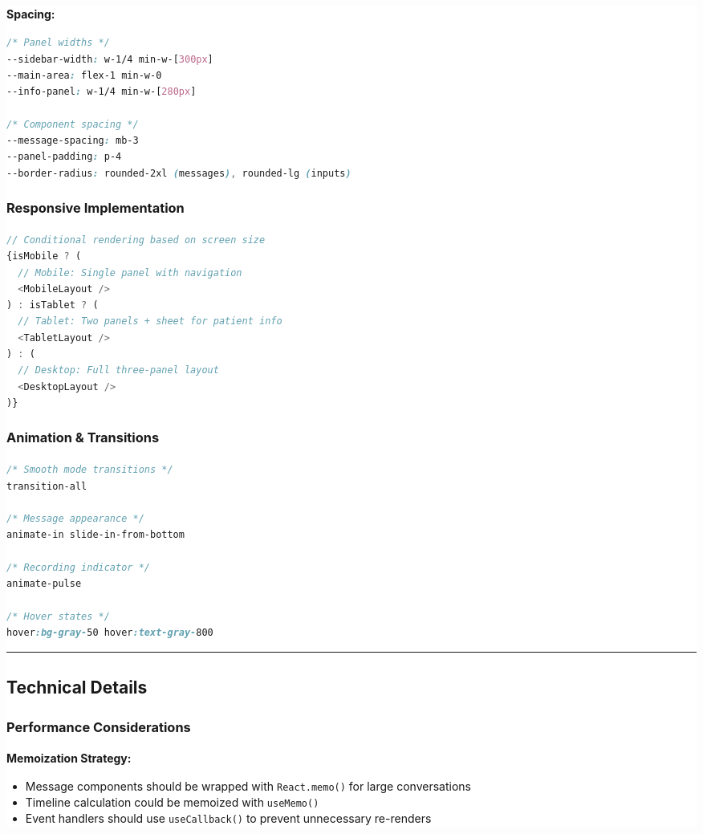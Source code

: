 **Spacing:**
```css
/* Panel widths */
--sidebar-width: w-1/4 min-w-[300px]
--main-area: flex-1 min-w-0
--info-panel: w-1/4 min-w-[280px]

/* Component spacing */
--message-spacing: mb-3
--panel-padding: p-4
--border-radius: rounded-2xl (messages), rounded-lg (inputs)
```

### Responsive Implementation

```typescript
// Conditional rendering based on screen size
{isMobile ? (
  // Mobile: Single panel with navigation
  <MobileLayout />
) : isTablet ? (
  // Tablet: Two panels + sheet for patient info
  <TabletLayout />
) : (
  // Desktop: Full three-panel layout
  <DesktopLayout />
)}
```

### Animation & Transitions

```css
/* Smooth mode transitions */
transition-all

/* Message appearance */
animate-in slide-in-from-bottom

/* Recording indicator */
animate-pulse

/* Hover states */
hover:bg-gray-50 hover:text-gray-800
```

---

## Technical Details

### Performance Considerations

**Memoization Strategy:**
- Message components should be wrapped with `React.memo()` for large conversations
- Timeline calculation could be memoized with `useMemo()`
- Event handlers should use `useCallback()` to prevent unnecessary re-renders
